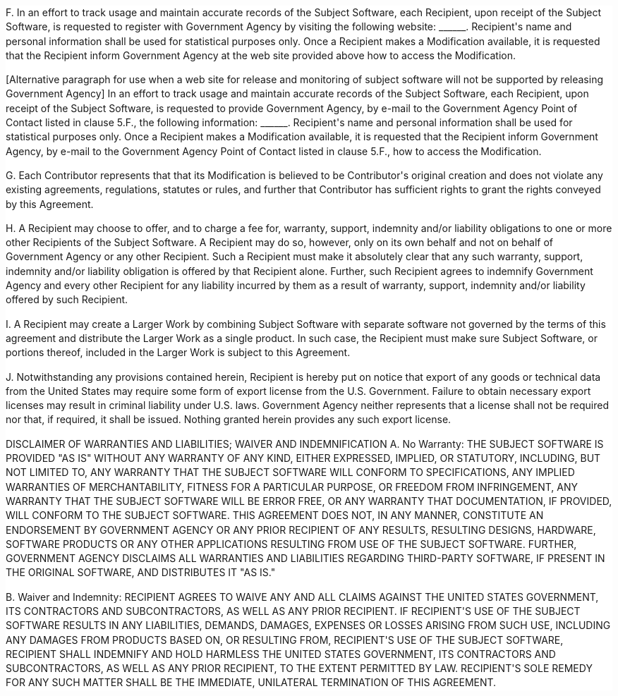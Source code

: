 F. In an effort to track usage and maintain accurate records of the Subject Software, each Recipient, upon receipt of the Subject Software, is requested to register with Government Agency by visiting the following website: ______. Recipient's name and personal information shall be used for statistical purposes only. Once a Recipient makes a Modification available, it is requested that the Recipient inform Government Agency at the web site provided above how to access the Modification.

[Alternative paragraph for use when a web site for release and monitoring of subject software will not be supported by releasing Government Agency] In an effort to track usage and maintain accurate records of the Subject Software, each Recipient, upon receipt of the Subject Software, is requested to provide Government Agency, by e-mail to the Government Agency Point of Contact listed in clause 5.F., the following information: ______. Recipient's name and personal information shall be used for statistical purposes only. Once a Recipient makes a Modification available, it is requested that the Recipient inform Government Agency, by e-mail to the Government Agency Point of Contact listed in clause 5.F., how to access the Modification.

G. Each Contributor represents that that its Modification is believed to be Contributor's original creation and does not violate any existing agreements, regulations, statutes or rules, and further that Contributor has sufficient rights to grant the rights conveyed by this Agreement.

H. A Recipient may choose to offer, and to charge a fee for, warranty, support, indemnity and/or liability obligations to one or more other Recipients of the Subject Software. A Recipient may do so, however, only on its own behalf and not on behalf of Government Agency or any other Recipient. Such a Recipient must make it absolutely clear that any such warranty, support, indemnity and/or liability obligation is offered by that Recipient alone. Further, such Recipient agrees to indemnify Government Agency and every other Recipient for any liability incurred by them as a result of warranty, support, indemnity and/or liability offered by such Recipient.

I. A Recipient may create a Larger Work by combining Subject Software with separate software not governed by the terms of this agreement and distribute the Larger Work as a single product. In such case, the Recipient must make sure Subject Software, or portions thereof, included in the Larger Work is subject to this Agreement.

J. Notwithstanding any provisions contained herein, Recipient is hereby put on notice that export of any goods or technical data from the United States may require some form of export license from the U.S. Government. Failure to obtain necessary export licenses may result in criminal liability under U.S. laws. Government Agency neither represents that a license shall not be required nor that, if required, it shall be issued. Nothing granted herein provides any such export license.

DISCLAIMER OF WARRANTIES AND LIABILITIES; WAIVER AND INDEMNIFICATION 
A. No Warranty: THE SUBJECT SOFTWARE IS PROVIDED "AS IS" WITHOUT ANY WARRANTY OF ANY KIND, EITHER EXPRESSED, IMPLIED, OR STATUTORY, INCLUDING, BUT NOT LIMITED TO, ANY WARRANTY THAT THE SUBJECT SOFTWARE WILL CONFORM TO SPECIFICATIONS, ANY IMPLIED WARRANTIES OF MERCHANTABILITY, FITNESS FOR A PARTICULAR PURPOSE, OR FREEDOM FROM INFRINGEMENT, ANY WARRANTY THAT THE SUBJECT SOFTWARE WILL BE ERROR FREE, OR ANY WARRANTY THAT DOCUMENTATION, IF PROVIDED, WILL CONFORM TO THE SUBJECT SOFTWARE. THIS AGREEMENT DOES NOT, IN ANY MANNER, CONSTITUTE AN ENDORSEMENT BY GOVERNMENT AGENCY OR ANY PRIOR RECIPIENT OF ANY RESULTS, RESULTING DESIGNS, HARDWARE, SOFTWARE PRODUCTS OR ANY OTHER APPLICATIONS RESULTING FROM USE OF THE SUBJECT SOFTWARE. FURTHER, GOVERNMENT AGENCY DISCLAIMS ALL WARRANTIES AND LIABILITIES REGARDING THIRD-PARTY SOFTWARE, IF PRESENT IN THE ORIGINAL SOFTWARE, AND DISTRIBUTES IT "AS IS."

B. Waiver and Indemnity: RECIPIENT AGREES TO WAIVE ANY AND ALL CLAIMS AGAINST THE UNITED STATES GOVERNMENT, ITS CONTRACTORS AND SUBCONTRACTORS, AS WELL AS ANY PRIOR RECIPIENT. IF RECIPIENT'S USE OF THE SUBJECT SOFTWARE RESULTS IN ANY LIABILITIES, DEMANDS, DAMAGES, EXPENSES OR LOSSES ARISING FROM SUCH USE, INCLUDING ANY DAMAGES FROM PRODUCTS BASED ON, OR RESULTING FROM, RECIPIENT'S USE OF THE SUBJECT SOFTWARE, RECIPIENT SHALL INDEMNIFY AND HOLD HARMLESS THE UNITED STATES GOVERNMENT, ITS CONTRACTORS AND SUBCONTRACTORS, AS WELL AS ANY PRIOR RECIPIENT, TO THE EXTENT PERMITTED BY LAW. RECIPIENT'S SOLE REMEDY FOR ANY SUCH MATTER SHALL BE THE IMMEDIATE, UNILATERAL TERMINATION OF THIS AGREEMENT.
